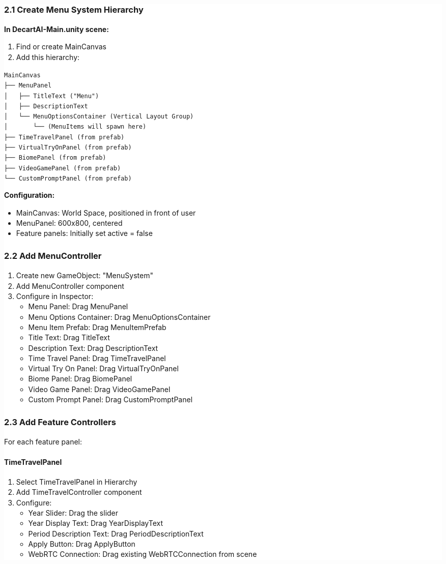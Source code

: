 ### 2.1 Create Menu System Hierarchy

**In DecartAI-Main.unity scene:**

1. Find or create MainCanvas
2. Add this hierarchy:

```
MainCanvas
├── MenuPanel
│   ├── TitleText ("Menu")
│   ├── DescriptionText
│   └── MenuOptionsContainer (Vertical Layout Group)
│       └── (MenuItems will spawn here)
├── TimeTravelPanel (from prefab)
├── VirtualTryOnPanel (from prefab)
├── BiomePanel (from prefab)
├── VideoGamePanel (from prefab)
└── CustomPromptPanel (from prefab)
```

**Configuration:**
- MainCanvas: World Space, positioned in front of user
- MenuPanel: 600x800, centered
- Feature panels: Initially set active = false

### 2.2 Add MenuController

1. Create new GameObject: "MenuSystem"
2. Add MenuController component
3. Configure in Inspector:
   - Menu Panel: Drag MenuPanel
   - Menu Options Container: Drag MenuOptionsContainer
   - Menu Item Prefab: Drag MenuItemPrefab
   - Title Text: Drag TitleText
   - Description Text: Drag DescriptionText
   - Time Travel Panel: Drag TimeTravelPanel
   - Virtual Try On Panel: Drag VirtualTryOnPanel
   - Biome Panel: Drag BiomePanel
   - Video Game Panel: Drag VideoGamePanel
   - Custom Prompt Panel: Drag CustomPromptPanel

### 2.3 Add Feature Controllers

For each feature panel:

#### TimeTravelPanel
1. Select TimeTravelPanel in Hierarchy
2. Add TimeTravelController component
3. Configure:
   - Year Slider: Drag the slider
   - Year Display Text: Drag YearDisplayText
   - Period Description Text: Drag PeriodDescriptionText
   - Apply Button: Drag ApplyButton
   - WebRTC Connection: Drag existing WebRTCConnection from scene
